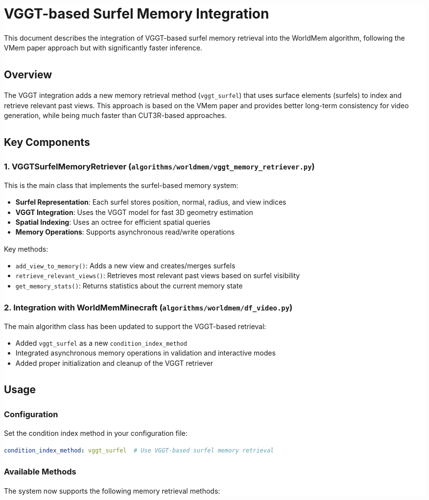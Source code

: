 # VGGT-based Surfel Memory Integration

This document describes the integration of VGGT-based surfel memory retrieval into the WorldMem algorithm, following the VMem paper approach but with significantly faster inference.

## Overview

The VGGT integration adds a new memory retrieval method (`vggt_surfel`) that uses surface elements (surfels) to index and retrieve relevant past views. This approach is based on the VMem paper and provides better long-term consistency for video generation, while being much faster than CUT3R-based approaches.

## Key Components

### 1. VGGTSurfelMemoryRetriever (`algorithms/worldmem/vggt_memory_retriever.py`)

This is the main class that implements the surfel-based memory system:

- **Surfel Representation**: Each surfel stores position, normal, radius, and view indices
- **VGGT Integration**: Uses the VGGT model for fast 3D geometry estimation
- **Spatial Indexing**: Uses an octree for efficient spatial queries
- **Memory Operations**: Supports asynchronous read/write operations

Key methods:
- `add_view_to_memory()`: Adds a new view and creates/merges surfels
- `retrieve_relevant_views()`: Retrieves most relevant past views based on surfel visibility
- `get_memory_stats()`: Returns statistics about the current memory state

### 2. Integration with WorldMemMinecraft (`algorithms/worldmem/df_video.py`)

The main algorithm class has been updated to support the VGGT-based retrieval:

- Added `vggt_surfel` as a new `condition_index_method`
- Integrated asynchronous memory operations in validation and interactive modes
- Added proper initialization and cleanup of the VGGT retriever

## Usage

### Configuration

Set the condition index method in your configuration file:

```yaml
condition_index_method: vggt_surfel  # Use VGGT-based surfel memory retrieval
```

### Available Methods

The system now supports the following memory retrieval methods:
